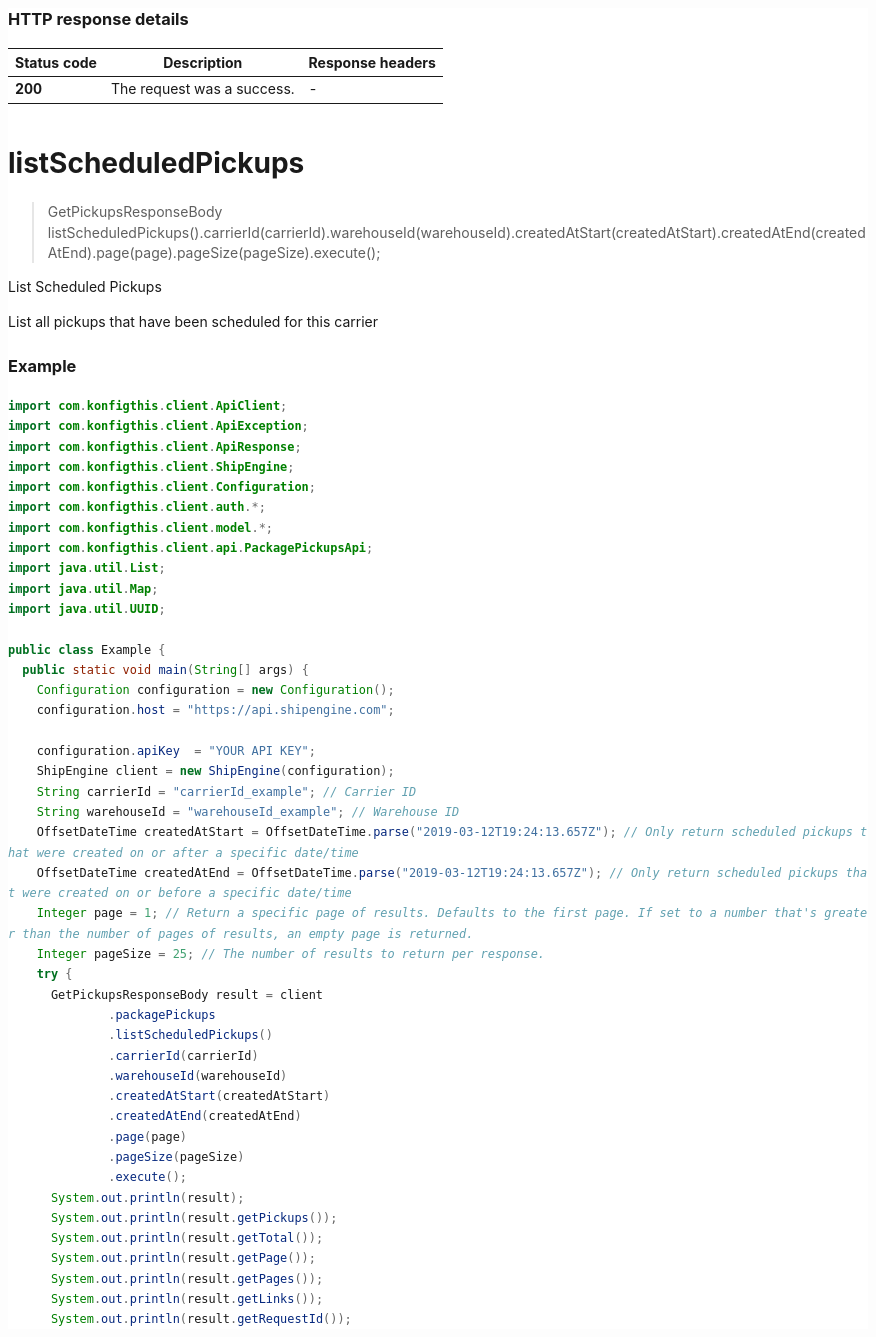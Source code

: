 ### HTTP response details
| Status code | Description | Response headers |
|-------------|-------------|------------------|
| **200** | The request was a success. |  -  |

<a name="listScheduledPickups"></a>
# **listScheduledPickups**
> GetPickupsResponseBody listScheduledPickups().carrierId(carrierId).warehouseId(warehouseId).createdAtStart(createdAtStart).createdAtEnd(createdAtEnd).page(page).pageSize(pageSize).execute();

List Scheduled Pickups

List all pickups that have been scheduled for this carrier

### Example
```java
import com.konfigthis.client.ApiClient;
import com.konfigthis.client.ApiException;
import com.konfigthis.client.ApiResponse;
import com.konfigthis.client.ShipEngine;
import com.konfigthis.client.Configuration;
import com.konfigthis.client.auth.*;
import com.konfigthis.client.model.*;
import com.konfigthis.client.api.PackagePickupsApi;
import java.util.List;
import java.util.Map;
import java.util.UUID;

public class Example {
  public static void main(String[] args) {
    Configuration configuration = new Configuration();
    configuration.host = "https://api.shipengine.com";
    
    configuration.apiKey  = "YOUR API KEY";
    ShipEngine client = new ShipEngine(configuration);
    String carrierId = "carrierId_example"; // Carrier ID
    String warehouseId = "warehouseId_example"; // Warehouse ID
    OffsetDateTime createdAtStart = OffsetDateTime.parse("2019-03-12T19:24:13.657Z"); // Only return scheduled pickups that were created on or after a specific date/time
    OffsetDateTime createdAtEnd = OffsetDateTime.parse("2019-03-12T19:24:13.657Z"); // Only return scheduled pickups that were created on or before a specific date/time
    Integer page = 1; // Return a specific page of results. Defaults to the first page. If set to a number that's greater than the number of pages of results, an empty page is returned. 
    Integer pageSize = 25; // The number of results to return per response.
    try {
      GetPickupsResponseBody result = client
              .packagePickups
              .listScheduledPickups()
              .carrierId(carrierId)
              .warehouseId(warehouseId)
              .createdAtStart(createdAtStart)
              .createdAtEnd(createdAtEnd)
              .page(page)
              .pageSize(pageSize)
              .execute();
      System.out.println(result);
      System.out.println(result.getPickups());
      System.out.println(result.getTotal());
      System.out.println(result.getPage());
      System.out.println(result.getPages());
      System.out.println(result.getLinks());
      System.out.println(result.getRequestId());
```